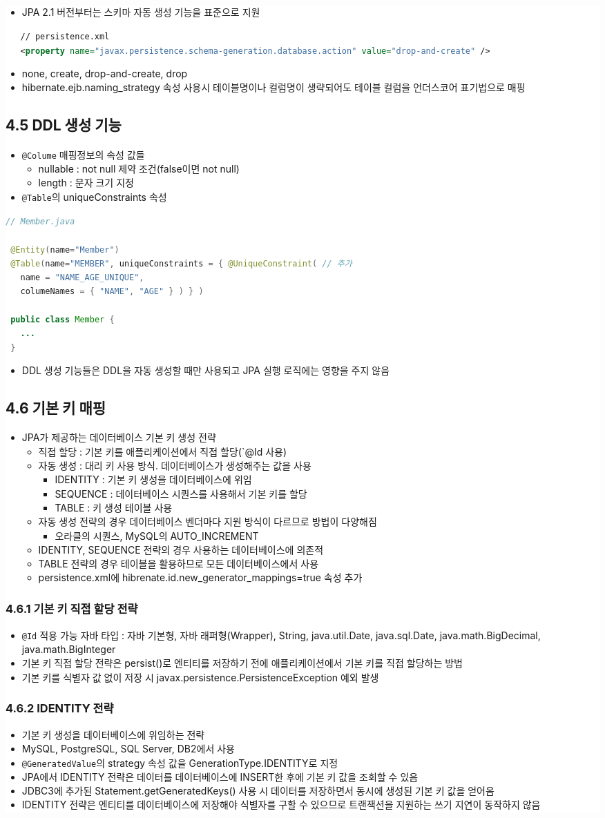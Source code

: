 + JPA 2.1 버전부터는 스키마 자동 생성 기능을 표준으로 지원
 ``` xml
	// persistence.xml
	<property name="javax.persistence.schema-generation.database.action" value="drop-and-create" />
 ```
  + none, create, drop-and-create, drop
+ hibernate.ejb.naming_strategy 속성 사용시 테이블명이나 컬럼명이 생략되어도 테이블 컬럼을 언더스코어 표기법으로 매핑

## 4.5 DDL 생성 기능
+ `@Colume` 매핑정보의 속성 값들
  + nullable : not null 제약 조건(false이면 not null)
  + length : 문자 크기 지정
+ `@Table`의 uniqueConstraints 속성
 ``` java
// Member.java

  @Entity(name="Member")
  @Table(name="MEMBER", uniqueConstraints = { @UniqueConstraint( // 추가
	name = "NAME_AGE_UNIQUE",
	columeNames = { "NAME", "AGE" } ) } )

  public class Member {
	...
  }
  ```

+ DDL 생성 기능들은 DDL을 자동 생성할 때만 사용되고 JPA 실행 로직에는 영향을 주지 않음

## 4.6 기본 키 매핑
+ JPA가 제공하는 데이터베이스 기본 키 생성 전략
  + 직접 할당 : 기본 키를 애플리케이션에서 직접 할당(`@Id 사용)
  + 자동 생성 : 대리 키 사용 방식. 데이터베이스가 생성해주는 값을 사용
    + IDENTITY : 기본 키 생성을 데이터베이스에 위임
    + SEQUENCE : 데이터베이스 시퀀스를 사용해서 기본 키를 할당
    + TABLE : 키 생성 테이블 사용
  + 자동 생성 전략의 경우 데이터베이스 벤더마다 지원 방식이 다르므로 방법이 다양해짐
    + 오라클의 시퀀스, MySQL의 AUTO_INCREMENT
  + IDENTITY, SEQUENCE 전략의 경우 사용하는 데이터베이스에 의존적
  + TABLE 전략의 경우 테이블을 활용하므로 모든 데이터베이스에서 사용
  + persistence.xml에 hibrenate.id.new_generator_mappings=true 속성 추가
  
### **4.6.1 기본 키 직접 할당 전략**
+ `@Id` 적용 가능 자바 타입 : 자바 기본형, 자바 래퍼형(Wrapper), String, java.util.Date, java.sql.Date, java.math.BigDecimal, java.math.BigInteger
+ 기본 키 직접 할당 전략은 persist()로 엔티티를 저장하기 전에 애플리케이션에서 기본 키를 직접 할당하는 방법
+ 기본 키를 식별자 값 없이 저장 시 javax.persistence.PersistenceException 예외 발생

### **4.6.2 IDENTITY 전략**
+ 기본 키 생성을 데이터베이스에 위임하는 전략
+ MySQL, PostgreSQL, SQL Server, DB2에서 사용
+ `@GeneratedValue`의 strategy 속성 값을 GenerationType.IDENTITY로 지정
+ JPA에서 IDENTITY 전략은 데이터를 데이터베이스에 INSERT한 후에 기본 키 값을 조회할 수 있음
+ JDBC3에 추가된 Statement.getGeneratedKeys() 사용 시 데이터를 저장하면서 동시에 생성된 기본 키 값을 얻어옴
+ IDENTITY 전략은 엔티티를 데이터베이스에 저장해야 식별자를 구할 수 있으므로 트랜잭션을 지원하는 쓰기 지연이 동작하지 않음
